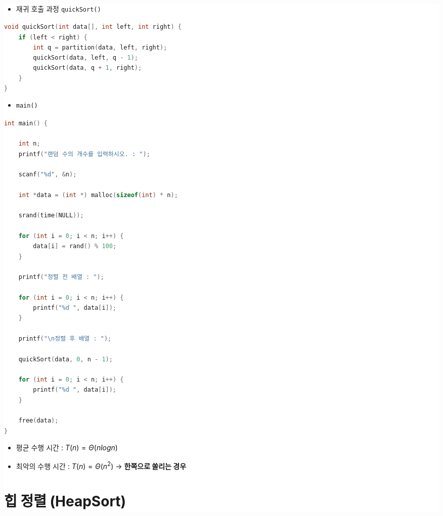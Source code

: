 - 재귀 호출 과정 `quickSort()`

```c
void quickSort(int data[], int left, int right) {
    if (left < right) {
        int q = partition(data, left, right);
        quickSort(data, left, q - 1);
        quickSort(data, q + 1, right);
    }
}
```

- `main()`

```c
int main() {

    int n;
    printf("랜덤 수의 개수를 입력하시오. : ");

    scanf("%d", &n);

    int *data = (int *) malloc(sizeof(int) * n);

    srand(time(NULL));

    for (int i = 0; i < n; i++) {
        data[i] = rand() % 100;
    }

    printf("정렬 전 배열 : ");

    for (int i = 0; i < n; i++) {
        printf("%d ", data[i]);
    }

    printf("\n정렬 후 배열 : ");

    quickSort(data, 0, n - 1);

    for (int i = 0; i < n; i++) {
        printf("%d ", data[i]);
    }

    free(data);
}
```

- 평균 수행 시간 : $T(n)=\Theta(nlogn)$

- 최악의 수행 시간 : $T(n) = \Theta(n^2)$ → **한쪽으로 쏠리는 경우**

# 힙 정렬 (HeapSort)
